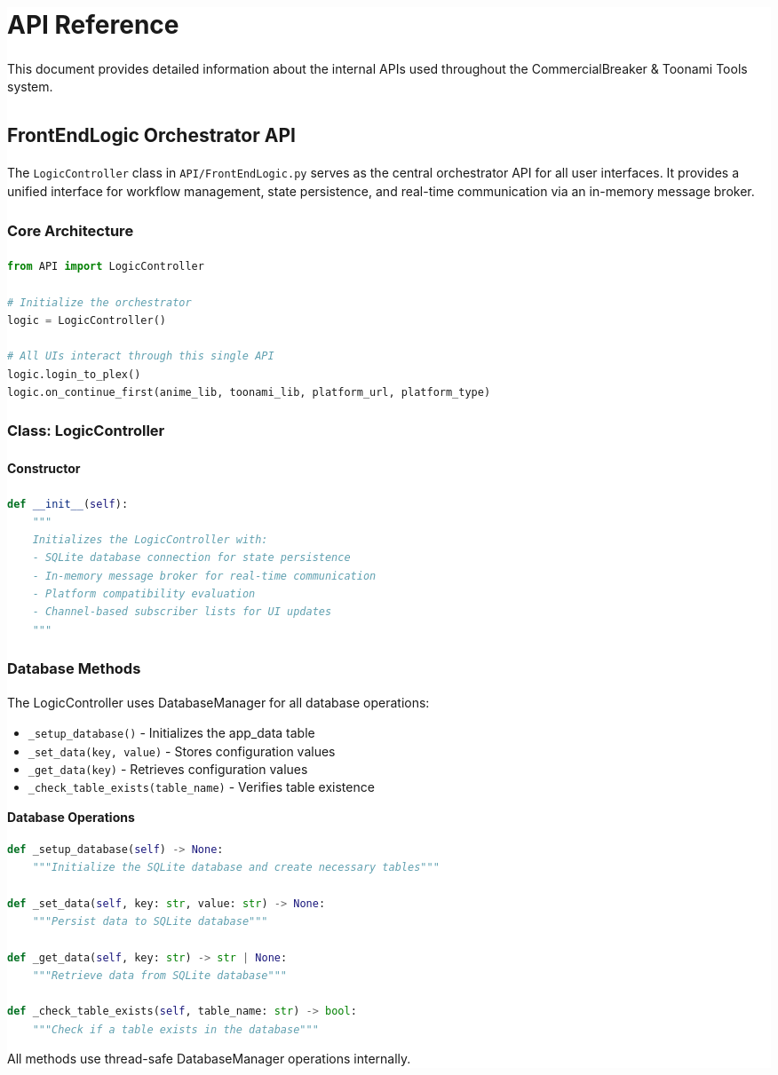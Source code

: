 # API Reference

This document provides detailed information about the internal APIs used throughout the CommercialBreaker & Toonami Tools system.

## FrontEndLogic Orchestrator API

The `LogicController` class in `API/FrontEndLogic.py` serves as the central orchestrator API for all user interfaces. It provides a unified interface for workflow management, state persistence, and real-time communication via an in-memory message broker.

### Core Architecture

```python
from API import LogicController

# Initialize the orchestrator
logic = LogicController()

# All UIs interact through this single API
logic.login_to_plex()
logic.on_continue_first(anime_lib, toonami_lib, platform_url, platform_type)
```

### Class: LogicController

#### Constructor

```python
def __init__(self):
    """
    Initializes the LogicController with:
    - SQLite database connection for state persistence
    - In-memory message broker for real-time communication
    - Platform compatibility evaluation
    - Channel-based subscriber lists for UI updates
    """
```

### Database Methods

The LogicController uses DatabaseManager for all database operations:

- `_setup_database()` - Initializes the app_data table
- `_set_data(key, value)` - Stores configuration values
- `_get_data(key)` - Retrieves configuration values
- `_check_table_exists(table_name)` - Verifies table existence

**Database Operations**
```python
def _setup_database(self) -> None:
    """Initialize the SQLite database and create necessary tables"""

def _set_data(self, key: str, value: str) -> None:
    """Persist data to SQLite database"""

def _get_data(self, key: str) -> str | None:
    """Retrieve data from SQLite database"""

def _check_table_exists(self, table_name: str) -> bool:
    """Check if a table exists in the database"""
```
All methods use thread-safe DatabaseManager operations internally.
